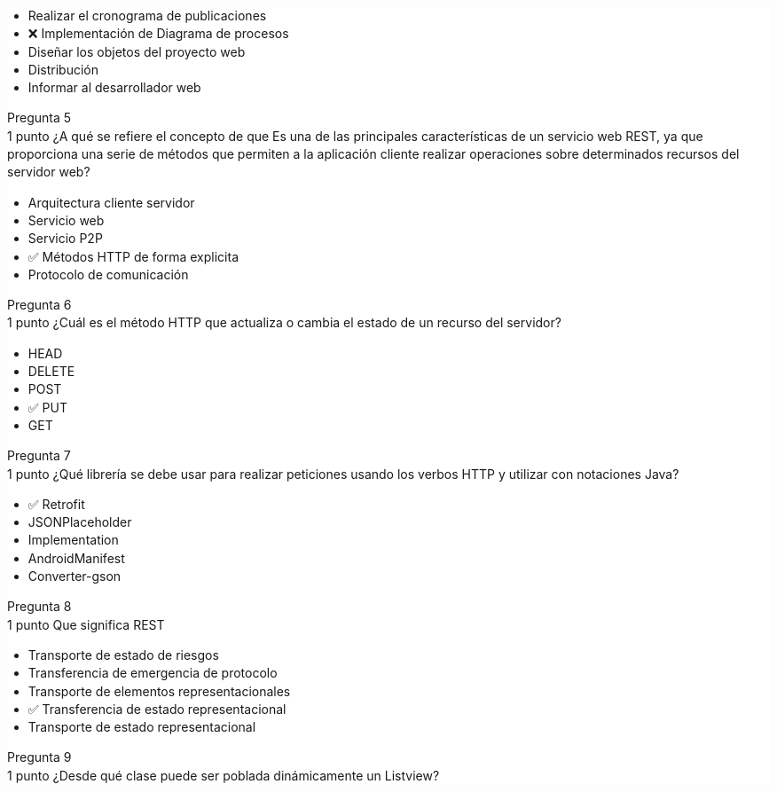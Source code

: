 - Realizar el cronograma de publicaciones
- ❌ Implementación de Diagrama de procesos
- Diseñar los objetos del proyecto web
- Distribución
- Informar al desarrollador web


Pregunta 5   
1 punto
¿A qué se refiere el concepto de que Es una de las principales características de un servicio web REST, ya que proporciona una serie de métodos que permiten a la aplicación cliente realizar operaciones sobre determinados recursos del servidor web?


- Arquitectura cliente servidor
- Servicio web
- Servicio P2P
- ✅ Métodos HTTP de forma explicita
- Protocolo de comunicación


Pregunta 6   
1 punto
¿Cuál es el método HTTP que actualiza o cambia el estado de un recurso del servidor?


- HEAD
- DELETE
- POST
- ✅ PUT
- GET


Pregunta 7   
1 punto
¿Qué librería se debe usar para realizar peticiones usando los verbos HTTP y utilizar con notaciones Java?


- ✅ Retrofit
- JSONPlaceholder
- Implementation
- AndroidManifest
- Converter-gson


Pregunta 8   
1 punto
Que significa REST


- Transporte de estado de riesgos
- Transferencia de emergencia de protocolo
- Transporte de elementos representacionales
- ✅ Transferencia de estado representacional
- Transporte de estado representacional


Pregunta 9   
1 punto
¿Desde qué clase puede ser poblada dinámicamente un Listview?
